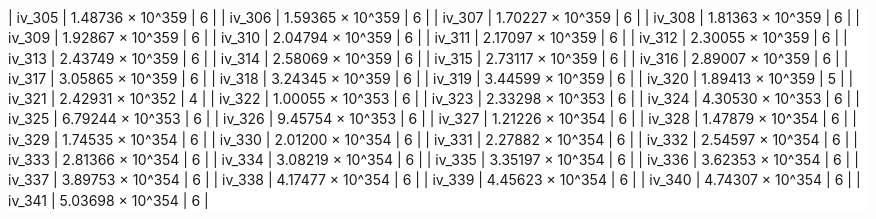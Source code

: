 | iv_305 | 1.48736 × 10^359 | 6 |
| iv_306 | 1.59365 × 10^359 | 6 |
| iv_307 | 1.70227 × 10^359 | 6 |
| iv_308 | 1.81363 × 10^359 | 6 |
| iv_309 | 1.92867 × 10^359 | 6 |
| iv_310 | 2.04794 × 10^359 | 6 |
| iv_311 | 2.17097 × 10^359 | 6 |
| iv_312 | 2.30055 × 10^359 | 6 |
| iv_313 | 2.43749 × 10^359 | 6 |
| iv_314 | 2.58069 × 10^359 | 6 |
| iv_315 | 2.73117 × 10^359 | 6 |
| iv_316 | 2.89007 × 10^359 | 6 |
| iv_317 | 3.05865 × 10^359 | 6 |
| iv_318 | 3.24345 × 10^359 | 6 |
| iv_319 | 3.44599 × 10^359 | 6 |
| iv_320 | 1.89413 × 10^359 | 5 |
| iv_321 | 2.42931 × 10^352 | 4 |
| iv_322 | 1.00055 × 10^353 | 6 |
| iv_323 | 2.33298 × 10^353 | 6 |
| iv_324 | 4.30530 × 10^353 | 6 |
| iv_325 | 6.79244 × 10^353 | 6 |
| iv_326 | 9.45754 × 10^353 | 6 |
| iv_327 | 1.21226 × 10^354 | 6 |
| iv_328 | 1.47879 × 10^354 | 6 |
| iv_329 | 1.74535 × 10^354 | 6 |
| iv_330 | 2.01200 × 10^354 | 6 |
| iv_331 | 2.27882 × 10^354 | 6 |
| iv_332 | 2.54597 × 10^354 | 6 |
| iv_333 | 2.81366 × 10^354 | 6 |
| iv_334 | 3.08219 × 10^354 | 6 |
| iv_335 | 3.35197 × 10^354 | 6 |
| iv_336 | 3.62353 × 10^354 | 6 |
| iv_337 | 3.89753 × 10^354 | 6 |
| iv_338 | 4.17477 × 10^354 | 6 |
| iv_339 | 4.45623 × 10^354 | 6 |
| iv_340 | 4.74307 × 10^354 | 6 |
| iv_341 | 5.03698 × 10^354 | 6 |
